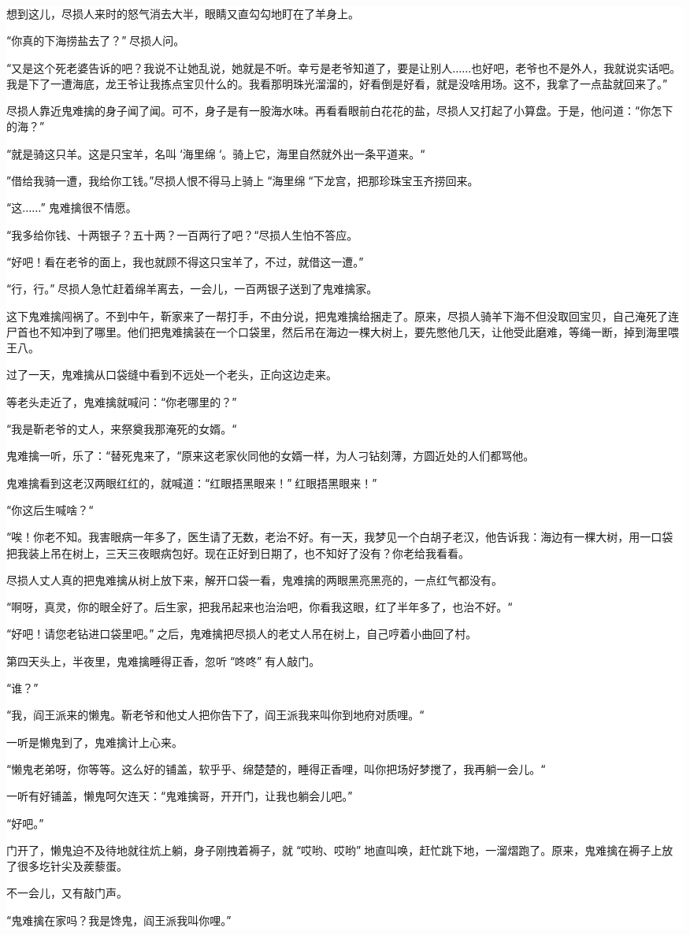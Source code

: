 想到这儿，尽损人来时的怒气消去大半，眼睛又直勾勾地盯在了羊身上。

“你真的下海捞盐去了？” 尽损人问。

“又是这个死老婆告诉的吧？我说不让她乱说，她就是不听。幸亏是老爷知道了，要是让别人……也好吧，老爷也不是外人，我就说实话吧。我是下了一遭海底，龙王爷让我拣点宝贝什么的。我看那明珠光溜溜的，好看倒是好看，就是没啥用场。这不，我拿了一点盐就回来了。”

尽损人靠近鬼难擒的身子闻了闻。可不，身子是有一股海水味。再看看眼前白花花的盐，尽损人又打起了小算盘。于是，他问道：“你怎下的海？”

“就是骑这只羊。这是只宝羊，名叫 ‘海里绵 ‘。骑上它，海里自然就外出一条平道来。“

”借给我骑一遭，我给你工钱。”尽损人恨不得马上骑上 “海里绵 “下龙宫，把那珍珠宝玉齐捞回来。

“这……” 鬼难擒很不情愿。

“我多给你钱、十两银子？五十两？一百两行了吧？“尽损人生怕不答应。

“好吧！看在老爷的面上，我也就顾不得这只宝羊了，不过，就借这一遭。”

“行，行。” 尽损人急忙赶着绵羊离去，一会儿，一百两银子送到了鬼难擒家。

这下鬼难擒闯祸了。不到中午，靳家来了一帮打手，不由分说，把鬼难擒给捆走了。原来，尽损人骑羊下海不但没取回宝贝，自己淹死了连尸首也不知冲到了哪里。他们把鬼难擒装在一个口袋里，然后吊在海边一棵大树上，要先憋他几天，让他受此磨难，等绳一断，掉到海里喂王八。

过了一天，鬼难擒从口袋缝中看到不远处一个老头，正向这边走来。

等老头走近了，鬼难擒就喊问：“你老哪里的？”

“我是靳老爷的丈人，来祭奠我那淹死的女婿。“

鬼难擒一听，乐了：“替死鬼来了，“原来这老家伙同他的女婿一样，为人刁钻刻薄，方圆近处的人们都骂他。

鬼难擒看到这老汉两眼红红的，就喊道：“红眼捂黑眼来！” 红眼捂黑眼来！”

“你这后生喊啥？“

“唉！你老不知。我害眼病一年多了，医生请了无数，老治不好。有一天，我梦见一个白胡子老汉，他告诉我：海边有一棵大树，用一口袋把我装上吊在树上，三天三夜眼病包好。现在正好到日期了，也不知好了没有？你老给我看看。

尽损人丈人真的把鬼难擒从树上放下来，解开口袋一看，鬼难擒的两眼黑亮黑亮的，一点红气都没有。

“啊呀，真灵，你的眼全好了。后生家，把我吊起来也治治吧，你看我这眼，红了半年多了，也治不好。“

“好吧！请您老钻进口袋里吧。” 之后，鬼难擒把尽损人的老丈人吊在树上，自己哼着小曲回了村。

第四天头上，半夜里，鬼难擒睡得正香，忽听 “咚咚” 有人敲门。

“谁？”

“我，阎王派来的懒鬼。靳老爷和他丈人把你告下了，阎王派我来叫你到地府对质哩。“

一听是懒鬼到了，鬼难擒计上心来。

“懒鬼老弟呀，你等等。这么好的铺盖，软乎乎、绵楚楚的，睡得正香哩，叫你把场好梦搅了，我再躺一会儿。“

一听有好铺盖，懒鬼呵欠连天：“鬼难擒哥，开开门，让我也躺会儿吧。”

“好吧。”

门开了，懒鬼迫不及待地就往炕上躺，身子刚拽着褥子，就 “哎哟、哎哟” 地直叫唤，赶忙跳下地，一溜熠跑了。原来，鬼难擒在褥子上放了很多圪针尖及蒺藜蛋。

不一会儿，又有敲门声。

“鬼难擒在家吗？我是馋鬼，阎王派我叫你哩。”
